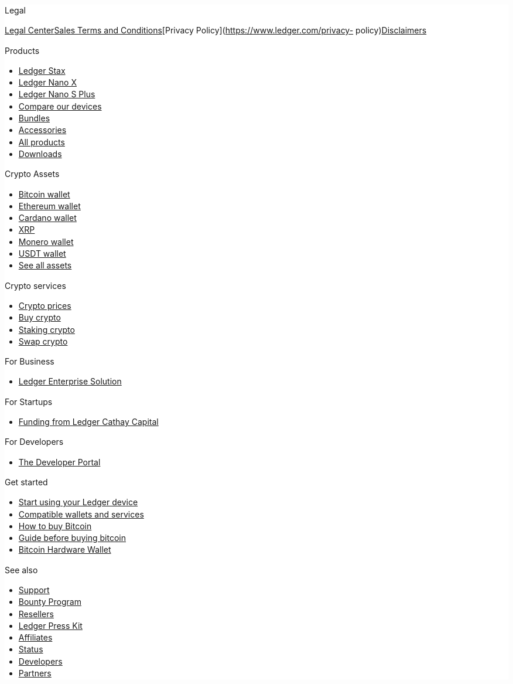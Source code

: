 Legal

[Legal Center](https://www.ledger.com/legal-center)[Sales Terms and
Conditions](/pages/terms-and-conditions)[Privacy
Policy](https://www.ledger.com/privacy-
policy)[Disclaimers](/pages/disclaimers)

Products

  * [Ledger Stax](/products/ledger-stax)
  * [Ledger Nano X](/pages/ledger-nano-x)
  * [Ledger Nano S Plus](/pages/ledger-nano-s-plus)
  * [Compare our devices](/pages/hardware-wallets-comparison)
  * [Bundles](/#category-bundle)
  * [Accessories](/#category-accessories)
  * [All products](/)
  * [Downloads](https://www.ledger.com/ledger-live/)

Crypto Assets

  * [Bitcoin wallet](https://www.ledger.com/coin/wallet/bitcoin/)
  * [Ethereum wallet](https://www.ledger.com/coin/wallet/ethereum/)
  * [Cardano wallet](https://www.ledger.com/coin/wallet/cardano/)
  * [XRP](https://www.ledger.com/coin/wallet/ripple/)
  * [Monero wallet](https://www.ledger.com/coin/wallet/monero)
  * [USDT wallet](https://www.ledger.com/coin/wallet/tether)
  * [See all assets](https://www.ledger.com/supported-crypto-assets/)

Crypto services

  * [Crypto prices](https://www.ledger.com/coin/price)
  * [Buy crypto](https://www.ledger.com/buy)
  * [Staking crypto](https://www.ledger.com/staking)
  * [Swap crypto](https://www.ledger.com/swap)

For Business

  * [Ledger Enterprise Solution](https://enterprise.ledger.com/)

For Startups

  * [Funding from Ledger Cathay Capital](https://www.ledger.com/cathay-ledger-fund)

For Developers

  * [The Developer Portal](https://developers.ledger.com/)

Get started

  * [Start using your Ledger device](https://www.ledger.com/start/)
  * [Compatible wallets and services](https://www.ledger.com/ledger-wallets-and-services/)
  * [How to buy Bitcoin](https://www.ledger.com/buy-bitcoin/)
  * [Guide before buying bitcoin](https://www.ledger.com/buy-bitcoin/how)
  * [Bitcoin Hardware Wallet](/pages/bitcoin-hardware-wallet)

See also

  * [Support](https://support.ledger.com/hc/en-us)
  * [Bounty Program](https://www.ledger.com/bounty-program/)
  * [Resellers](https://www.ledger.com/reseller)
  * [Ledger Press Kit](https://www.ledger.com/press)
  * [Affiliates](https://www.ledgerwallet.com/affiliates/)
  * [Status](https://status.ledger.com/)
  * [Developers](https://developers.ledger.com/)
  * [Partners](https://www.ledger.com/partners/)
